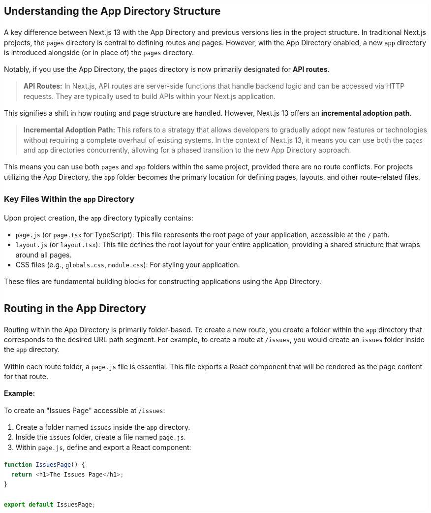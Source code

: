 ## Understanding the App Directory Structure

A key difference between Next.js 13 with the App Directory and previous versions lies in the project structure.  In traditional Next.js projects, the `pages` directory is central to defining routes and pages. However, with the App Directory enabled, a new `app` directory is introduced alongside (or in place of) the `pages` directory.

Notably, if you use the App Directory, the `pages` directory is now primarily designated for **API routes**.

> **API Routes:** In Next.js, API routes are server-side functions that handle backend logic and can be accessed via HTTP requests. They are typically used to build APIs within your Next.js application.

This signifies a shift in how routing and page structure are handled.  However, Next.js 13 offers an **incremental adoption path**.

> **Incremental Adoption Path:**  This refers to a strategy that allows developers to gradually adopt new features or technologies without requiring a complete overhaul of existing systems. In the context of Next.js 13, it means you can use both the `pages` and `app` directories concurrently, allowing for a phased transition to the new App Directory approach.

This means you can use both `pages` and `app` folders within the same project, provided there are no route conflicts.  For projects utilizing the App Directory, the `app` folder becomes the primary location for defining pages, layouts, and other route-related files.

### Key Files Within the `app` Directory

Upon project creation, the `app` directory typically contains:

*   `page.js` (or `page.tsx` for TypeScript):  This file represents the root page of your application, accessible at the `/` path.
*   `layout.js` (or `layout.tsx`): This file defines the root layout for your entire application, providing a shared structure that wraps around all pages.
*   CSS files (e.g., `globals.css`, `module.css`):  For styling your application.

These files are fundamental building blocks for constructing applications using the App Directory.

## Routing in the App Directory

Routing within the App Directory is primarily folder-based. To create a new route, you create a folder within the `app` directory that corresponds to the desired URL path segment. For example, to create a route at `/issues`, you would create an `issues` folder inside the `app` directory.

Within each route folder, a `page.js` file is essential.  This file exports a React component that will be rendered as the page content for that route.

**Example:**

To create an "Issues Page" accessible at `/issues`:

1.  Create a folder named `issues` inside the `app` directory.
2.  Inside the `issues` folder, create a file named `page.js`.
3.  Within `page.js`, define and export a React component:

```javascript
function IssuesPage() {
  return <h1>The Issues Page</h1>;
}

export default IssuesPage;
```
